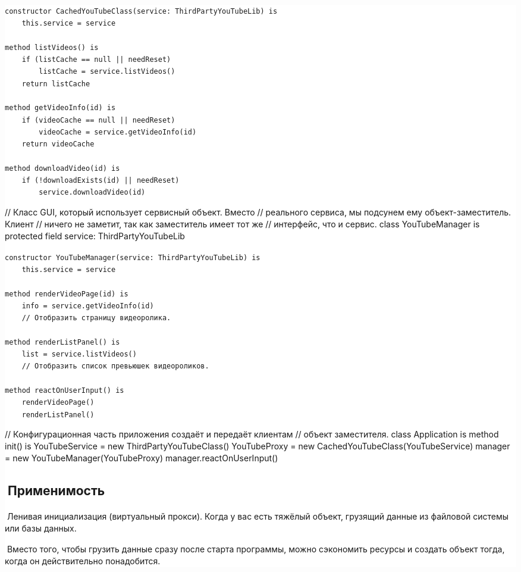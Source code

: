     constructor CachedYouTubeClass(service: ThirdPartyYouTubeLib) is
        this.service = service

    method listVideos() is
        if (listCache == null || needReset)
            listCache = service.listVideos()
        return listCache

    method getVideoInfo(id) is
        if (videoCache == null || needReset)
            videoCache = service.getVideoInfo(id)
        return videoCache

    method downloadVideo(id) is
        if (!downloadExists(id) || needReset)
            service.downloadVideo(id)

// Класс GUI, который использует сервисный объект. Вместо
// реального сервиса, мы подсунем ему объект-заместитель. Клиент
// ничего не заметит, так как заместитель имеет тот же
// интерфейс, что и сервис.
class YouTubeManager is
    protected field service: ThirdPartyYouTubeLib

    constructor YouTubeManager(service: ThirdPartyYouTubeLib) is
        this.service = service

    method renderVideoPage(id) is
        info = service.getVideoInfo(id)
        // Отобразить страницу видеоролика.

    method renderListPanel() is
        list = service.listVideos()
        // Отобразить список превьюшек видеороликов.

    method reactOnUserInput() is
        renderVideoPage()
        renderListPanel()

// Конфигурационная часть приложения создаёт и передаёт клиентам
// объект заместителя.
class Application is
    method init() is
        YouTubeService = new ThirdPartyYouTubeClass()
        YouTubeProxy = new CachedYouTubeClass(YouTubeService)
        manager = new YouTubeManager(YouTubeProxy)
        manager.reactOnUserInput()

##  Применимость

 Ленивая инициализация (виртуальный прокси). Когда у вас есть тяжёлый объект, грузящий данные из файловой системы или базы данных.

 Вместо того, чтобы грузить данные сразу после старта программы, можно сэкономить ресурсы и создать объект тогда, когда он действительно понадобится.
